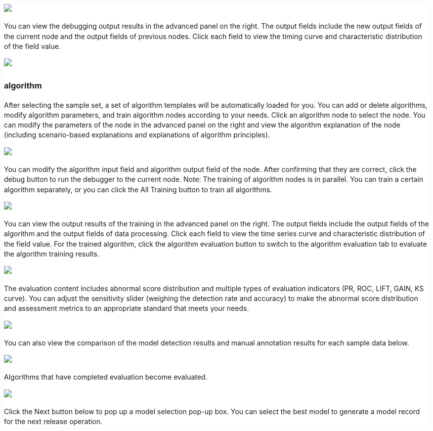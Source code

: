 ![](../../assets/process-model/企业微信截图_15613440959219.png)

You can view the debugging output results in the advanced panel on the right. The output fields include the new output fields of the current node and the output fields of previous nodes. Click each field to view the timing curve and characteristic distribution of the field value.

![](../../assets/process-model/企业微信截图_15592075418697.png)

### algorithm

After selecting the sample set, a set of algorithm templates will be automatically loaded for you. You can add or delete algorithms, modify algorithm parameters, and train algorithm nodes according to your needs.
Click an algorithm node to select the node. You can modify the parameters of the node in the advanced panel on the right and view the algorithm explanation of the node (including scenario-based explanations and explanations of algorithm principles).

![](../../assets/process-model/企业微信截图_1559207877107.png)

You can modify the algorithm input field and algorithm output field of the node. After confirming that they are correct, click the debug button to run the debugger to the current node. Note: The training of algorithm nodes is in parallel. You can train a certain algorithm separately, or you can click the All Training button to train all algorithms.

![](../../assets/process-model/企业微信截图_15595286374572.png)

You can view the output results of the training in the advanced panel on the right. The output fields include the output fields of the algorithm and the output fields of data processing. Click each field to view the time series curve and characteristic distribution of the field value.
For the trained algorithm, click the algorithm evaluation button to switch to the algorithm evaluation tab to evaluate the algorithm training results.

![](../../assets/process-model/企业微信截图_15613472926464.png)

The evaluation content includes abnormal score distribution and multiple types of evaluation indicators (PR, ROC, LIFT, GAIN, KS curve). You can adjust the sensitivity slider (weighing the detection rate and accuracy) to make the abnormal score distribution and assessment metrics to an appropriate standard that meets your needs.

![](../../assets/process-model/企业微信截图_15595308956270.png)

You can also view the comparison of the model detection results and manual annotation results for each sample data below.

![](../../assets/process-model/企业微信截图_1559530840834.png)

Algorithms that have completed evaluation become evaluated.

![](../../assets/process-model/企业微信截图_15613473273089.png)

Click the Next button below to pop up a model selection pop-up box. You can select the best model to generate a model record for the next release operation.
